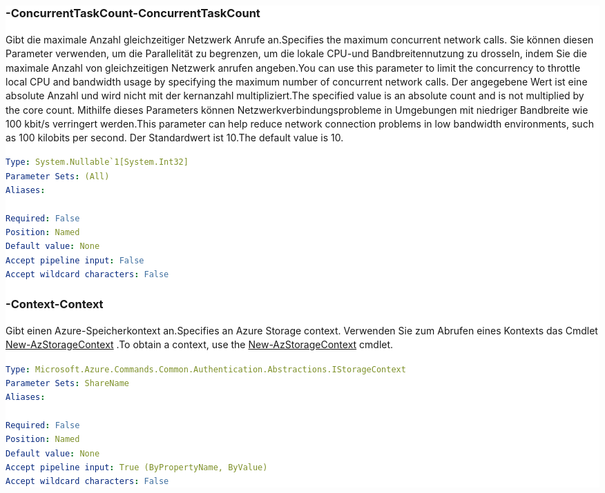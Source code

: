 ### <span data-ttu-id="d25e2-117">-ConcurrentTaskCount</span><span class="sxs-lookup"><span data-stu-id="d25e2-117">-ConcurrentTaskCount</span></span>
<span data-ttu-id="d25e2-118">Gibt die maximale Anzahl gleichzeitiger Netzwerk Anrufe an.</span><span class="sxs-lookup"><span data-stu-id="d25e2-118">Specifies the maximum concurrent network calls.</span></span>
<span data-ttu-id="d25e2-119">Sie können diesen Parameter verwenden, um die Parallelität zu begrenzen, um die lokale CPU-und Bandbreitennutzung zu drosseln, indem Sie die maximale Anzahl von gleichzeitigen Netzwerk anrufen angeben.</span><span class="sxs-lookup"><span data-stu-id="d25e2-119">You can use this parameter to limit the concurrency to throttle local CPU and bandwidth usage by specifying the maximum number of concurrent network calls.</span></span>
<span data-ttu-id="d25e2-120">Der angegebene Wert ist eine absolute Anzahl und wird nicht mit der kernanzahl multipliziert.</span><span class="sxs-lookup"><span data-stu-id="d25e2-120">The specified value is an absolute count and is not multiplied by the core count.</span></span>
<span data-ttu-id="d25e2-121">Mithilfe dieses Parameters können Netzwerkverbindungsprobleme in Umgebungen mit niedriger Bandbreite wie 100 kbit/s verringert werden.</span><span class="sxs-lookup"><span data-stu-id="d25e2-121">This parameter can help reduce network connection problems in low bandwidth environments, such as 100 kilobits per second.</span></span>
<span data-ttu-id="d25e2-122">Der Standardwert ist 10.</span><span class="sxs-lookup"><span data-stu-id="d25e2-122">The default value is 10.</span></span>

```yaml
Type: System.Nullable`1[System.Int32]
Parameter Sets: (All)
Aliases:

Required: False
Position: Named
Default value: None
Accept pipeline input: False
Accept wildcard characters: False
```

### <span data-ttu-id="d25e2-123">-Context</span><span class="sxs-lookup"><span data-stu-id="d25e2-123">-Context</span></span>
<span data-ttu-id="d25e2-124">Gibt einen Azure-Speicherkontext an.</span><span class="sxs-lookup"><span data-stu-id="d25e2-124">Specifies an Azure Storage context.</span></span>
<span data-ttu-id="d25e2-125">Verwenden Sie zum Abrufen eines Kontexts das Cmdlet [New-AzStorageContext](./New-AzStorageContext.md) .</span><span class="sxs-lookup"><span data-stu-id="d25e2-125">To obtain a context, use the [New-AzStorageContext](./New-AzStorageContext.md) cmdlet.</span></span>

```yaml
Type: Microsoft.Azure.Commands.Common.Authentication.Abstractions.IStorageContext
Parameter Sets: ShareName
Aliases:

Required: False
Position: Named
Default value: None
Accept pipeline input: True (ByPropertyName, ByValue)
Accept wildcard characters: False
```
